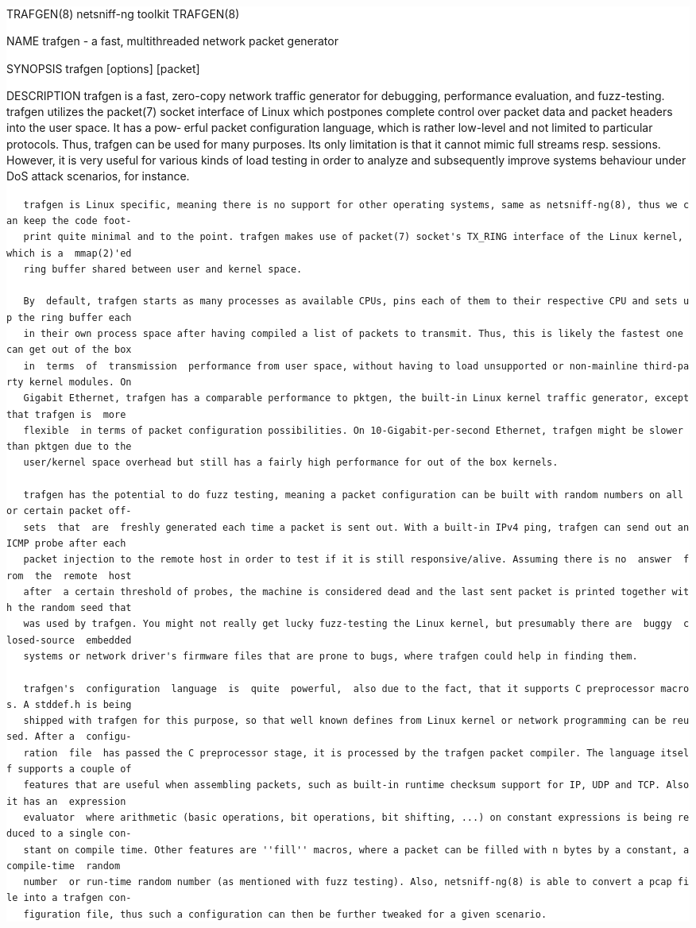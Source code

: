 TRAFGEN(8)                                                      netsniff-ng toolkit                                                     TRAFGEN(8)

NAME
       trafgen - a fast, multithreaded network packet generator

SYNOPSIS
       trafgen [options] [packet]

DESCRIPTION
       trafgen  is  a  fast,  zero-copy  network  traffic  generator for debugging, performance evaluation, and fuzz-testing. trafgen utilizes the
       packet(7) socket interface of Linux which postpones complete control over packet data and packet headers into the user space. It has a pow‐
       erful packet configuration language, which is rather low-level and not limited to particular protocols.  Thus, trafgen can be used for many
       purposes. Its only limitation is that it cannot mimic full streams resp. sessions. However, it is very useful for  various  kinds  of  load
       testing in order to analyze and subsequently improve systems behaviour under DoS attack scenarios, for instance.

       trafgen is Linux specific, meaning there is no support for other operating systems, same as netsniff-ng(8), thus we can keep the code foot‐
       print quite minimal and to the point. trafgen makes use of packet(7) socket's TX_RING interface of the Linux kernel, which is a  mmap(2)'ed
       ring buffer shared between user and kernel space.

       By  default, trafgen starts as many processes as available CPUs, pins each of them to their respective CPU and sets up the ring buffer each
       in their own process space after having compiled a list of packets to transmit. Thus, this is likely the fastest one can get out of the box
       in  terms  of  transmission  performance from user space, without having to load unsupported or non-mainline third-party kernel modules. On
       Gigabit Ethernet, trafgen has a comparable performance to pktgen, the built-in Linux kernel traffic generator, except that trafgen is  more
       flexible  in terms of packet configuration possibilities. On 10-Gigabit-per-second Ethernet, trafgen might be slower than pktgen due to the
       user/kernel space overhead but still has a fairly high performance for out of the box kernels.

       trafgen has the potential to do fuzz testing, meaning a packet configuration can be built with random numbers on all or certain packet off‐
       sets  that  are  freshly generated each time a packet is sent out. With a built-in IPv4 ping, trafgen can send out an ICMP probe after each
       packet injection to the remote host in order to test if it is still responsive/alive. Assuming there is no  answer  from  the  remote  host
       after  a certain threshold of probes, the machine is considered dead and the last sent packet is printed together with the random seed that
       was used by trafgen. You might not really get lucky fuzz-testing the Linux kernel, but presumably there are  buggy  closed-source  embedded
       systems or network driver's firmware files that are prone to bugs, where trafgen could help in finding them.

       trafgen's  configuration  language  is  quite  powerful,  also due to the fact, that it supports C preprocessor macros. A stddef.h is being
       shipped with trafgen for this purpose, so that well known defines from Linux kernel or network programming can be reused. After a  configu‐
       ration  file  has passed the C preprocessor stage, it is processed by the trafgen packet compiler. The language itself supports a couple of
       features that are useful when assembling packets, such as built-in runtime checksum support for IP, UDP and TCP. Also it has an  expression
       evaluator  where arithmetic (basic operations, bit operations, bit shifting, ...) on constant expressions is being reduced to a single con‐
       stant on compile time. Other features are ''fill'' macros, where a packet can be filled with n bytes by a constant, a  compile-time  random
       number  or run-time random number (as mentioned with fuzz testing). Also, netsniff-ng(8) is able to convert a pcap file into a trafgen con‐
       figuration file, thus such a configuration can then be further tweaked for a given scenario.